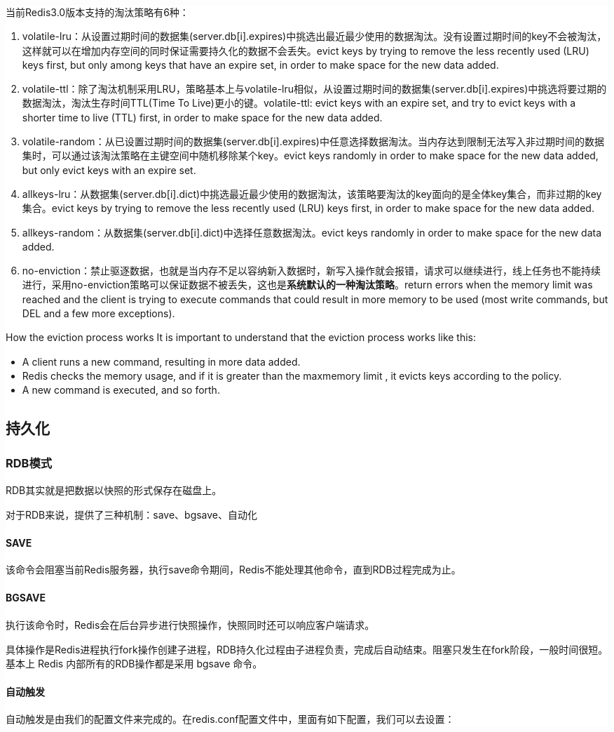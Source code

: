 当前Redis3.0版本支持的淘汰策略有6种：

1. volatile-lru：从设置过期时间的数据集(server.db[i].expires)中挑选出最近最少使用的数据淘汰。没有设置过期时间的key不会被淘汰，这样就可以在增加内存空间的同时保证需要持久化的数据不会丢失。evict keys by trying to remove the less recently used (LRU) keys first, but only among keys that have an expire set, in order to make space for the new data added.

2. volatile-ttl：除了淘汰机制采用LRU，策略基本上与volatile-lru相似，从设置过期时间的数据集(server.db[i].expires)中挑选将要过期的数据淘汰，淘汰生存时间TTL(Time To Live)更小的键。volatile-ttl: evict keys with an expire set, and try to evict keys with a shorter time to live (TTL) first, in order to make space for the new data added. 

3. volatile-random：从已设置过期时间的数据集(server.db[i].expires)中任意选择数据淘汰。当内存达到限制无法写入非过期时间的数据集时，可以通过该淘汰策略在主键空间中随机移除某个key。evict keys randomly in order to make space for the new data added, but only evict keys with an expire set.

4. allkeys-lru：从数据集(server.db[i].dict)中挑选最近最少使用的数据淘汰，该策略要淘汰的key面向的是全体key集合，而非过期的key集合。evict keys by trying to remove the less recently used (LRU) keys first, in order to make space for the new data added.

5. allkeys-random：从数据集(server.db[i].dict)中选择任意数据淘汰。evict keys randomly in order to make space for the new data added.

6. no-enviction：禁止驱逐数据，也就是当内存不足以容纳新入数据时，新写入操作就会报错，请求可以继续进行，线上任务也不能持续进行，采用no-enviction策略可以保证数据不被丢失，这也是**系统默认的一种淘汰策略**。return errors when the memory limit was reached and the client is trying to execute commands that could result in more memory to be used (most write commands, but DEL and a few more exceptions).

How the eviction process works
It is important to understand that the eviction process works like this:

- A client runs a new command, resulting in more data added.
- Redis checks the memory usage, and if it is greater than the maxmemory limit , it evicts keys according to the policy.
- A new command is executed, and so forth.

## 持久化

### RDB模式

RDB其实就是把数据以快照的形式保存在磁盘上。

对于RDB来说，提供了三种机制：save、bgsave、自动化

#### SAVE

该命令会阻塞当前Redis服务器，执行save命令期间，Redis不能处理其他命令，直到RDB过程完成为止。

#### BGSAVE

执行该命令时，Redis会在后台异步进行快照操作，快照同时还可以响应客户端请求。

具体操作是Redis进程执行fork操作创建子进程，RDB持久化过程由子进程负责，完成后自动结束。阻塞只发生在fork阶段，一般时间很短。基本上 Redis 内部所有的RDB操作都是采用 bgsave 命令。

#### 自动触发

自动触发是由我们的配置文件来完成的。在redis.conf配置文件中，里面有如下配置，我们可以去设置：

